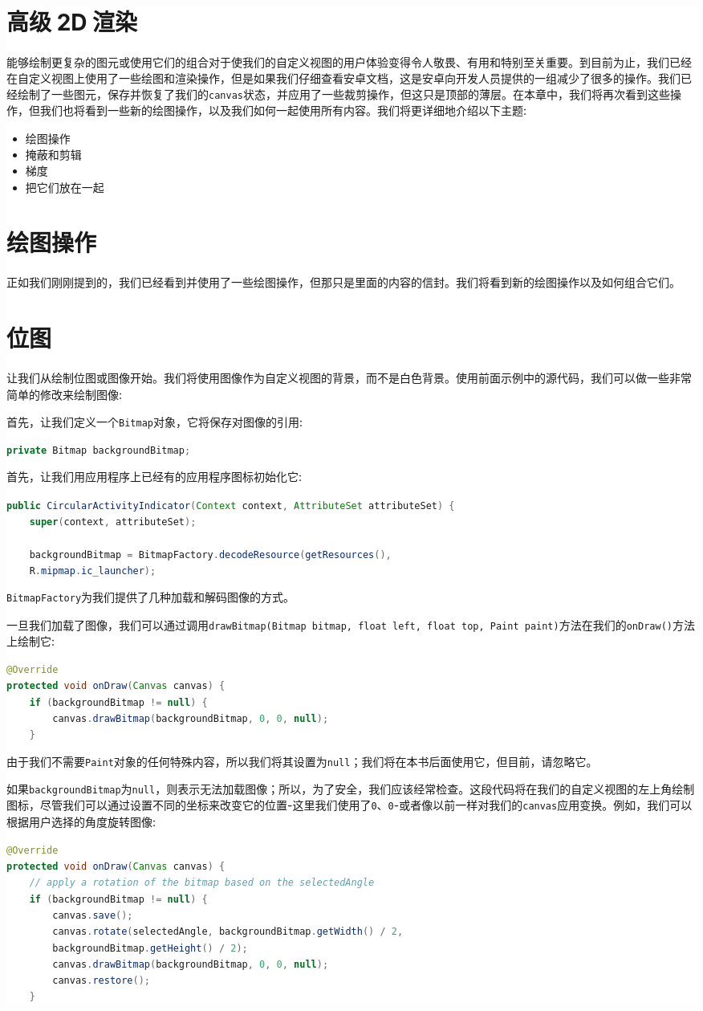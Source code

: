 # 高级 2D 渲染

能够绘制更复杂的图元或使用它们的组合对于使我们的自定义视图的用户体验变得令人敬畏、有用和特别至关重要。到目前为止，我们已经在自定义视图上使用了一些绘图和渲染操作，但是如果我们仔细查看安卓文档，这是安卓向开发人员提供的一组减少了很多的操作。我们已经绘制了一些图元，保存并恢复了我们的`canvas`状态，并应用了一些裁剪操作，但这只是顶部的薄层。在本章中，我们将再次看到这些操作，但我们也将看到一些新的绘图操作，以及我们如何一起使用所有内容。我们将更详细地介绍以下主题:

*   绘图操作
*   掩蔽和剪辑
*   梯度
*   把它们放在一起

# 绘图操作

正如我们刚刚提到的，我们已经看到并使用了一些绘图操作，但那只是里面的内容的信封。我们将看到新的绘图操作以及如何组合它们。

# 位图

让我们从绘制位图或图像开始。我们将使用图像作为自定义视图的背景，而不是白色背景。使用前面示例中的源代码，我们可以做一些非常简单的修改来绘制图像:

首先，让我们定义一个`Bitmap`对象，它将保存对图像的引用:

```java
private Bitmap backgroundBitmap; 
```

首先，让我们用应用程序上已经有的应用程序图标初始化它:

```java
public CircularActivityIndicator(Context context, AttributeSet attributeSet) { 
    super(context, attributeSet); 

    backgroundBitmap = BitmapFactory.decodeResource(getResources(),
    R.mipmap.ic_launcher); 
```

`BitmapFactory`为我们提供了几种加载和解码图像的方式。

一旦我们加载了图像，我们可以通过调用`drawBitmap(Bitmap bitmap, float left, float top, Paint paint)`方法在我们的`onDraw()`方法上绘制它:

```java
@Override 
protected void onDraw(Canvas canvas) { 
    if (backgroundBitmap != null) { 
        canvas.drawBitmap(backgroundBitmap, 0, 0, null); 
    } 
```

由于我们不需要`Paint`对象的任何特殊内容，所以我们将其设置为`null`；我们将在本书后面使用它，但目前，请忽略它。

如果`backgroundBitmap`为`null`，则表示无法加载图像；所以，为了安全，我们应该经常检查。这段代码将在我们的自定义视图的左上角绘制图标，尽管我们可以通过设置不同的坐标来改变它的位置-这里我们使用了`0`、`0`-或者像以前一样对我们的`canvas`应用变换。例如，我们可以根据用户选择的角度旋转图像:

```java
@Override 
protected void onDraw(Canvas canvas) { 
    // apply a rotation of the bitmap based on the selectedAngle 
    if (backgroundBitmap != null) { 
        canvas.save(); 
        canvas.rotate(selectedAngle, backgroundBitmap.getWidth() / 2,
        backgroundBitmap.getHeight() / 2); 
        canvas.drawBitmap(backgroundBitmap, 0, 0, null); 
        canvas.restore(); 
    } 
```
